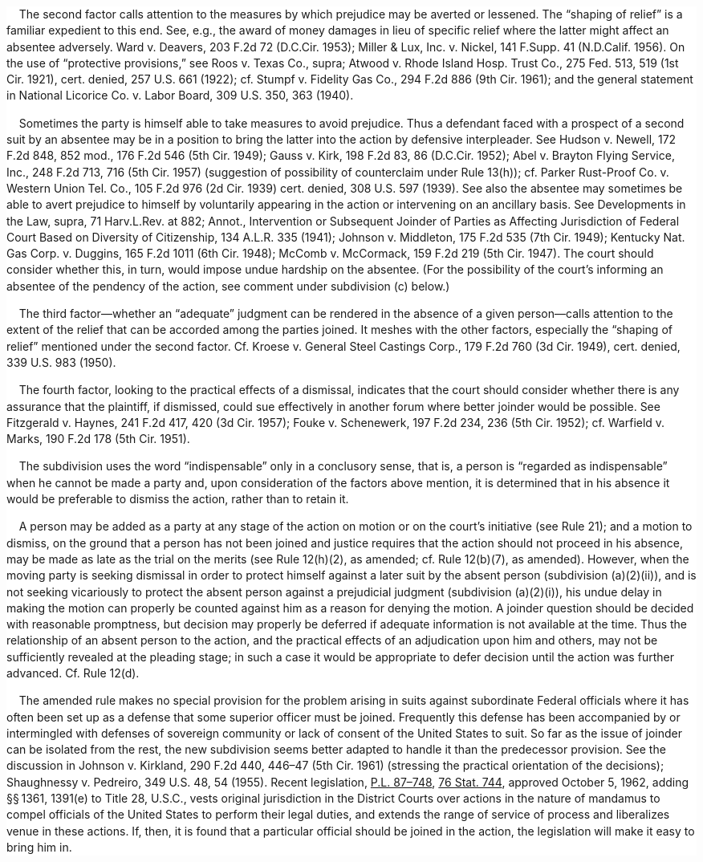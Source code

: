     The second factor calls attention to the measures by which prejudice may be averted or lessened. The “shaping of relief” is a familiar expedient to this end. See, e.g., the award of money damages in lieu of specific relief where the latter might affect an absentee adversely. Ward v. Deavers, 203 F.2d 72 (D.C.Cir. 1953); Miller & Lux, Inc. v. Nickel, 141 F.Supp. 41 (N.D.Calif. 1956). On the use of “protective provisions,” see Roos v. Texas Co., supra; Atwood v. Rhode Island Hosp. Trust Co., 275 Fed. 513, 519 (1st Cir. 1921), cert. denied, 257 U.S. 661 (1922); cf. Stumpf v. Fidelity Gas Co., 294 F.2d 886 (9th Cir. 1961); and the general statement in National Licorice Co. v. Labor Board, 309 U.S. 350, 363 (1940).

    Sometimes the party is himself able to take measures to avoid prejudice. Thus a defendant faced with a prospect of a second suit by an absentee may be in a position to bring the latter into the action by defensive interpleader. See Hudson v. Newell, 172 F.2d 848, 852 mod., 176 F.2d 546 (5th Cir. 1949); Gauss v. Kirk, 198 F.2d 83, 86 (D.C.Cir. 1952); Abel v. Brayton Flying Service, Inc., 248 F.2d 713, 716 (5th Cir. 1957) (suggestion of possibility of counterclaim under Rule 13(h)); cf. Parker Rust-Proof Co. v. Western Union Tel. Co., 105 F.2d 976 (2d Cir. 1939) cert. denied, 308 U.S. 597 (1939). See also the absentee may sometimes be able to avert prejudice to himself by voluntarily appearing in the action or intervening on an ancillary basis. See Developments in the Law, supra, 71 Harv.L.Rev. at 882; Annot., Intervention or Subsequent Joinder of Parties as Affecting Jurisdiction of Federal Court Based on Diversity of Citizenship, 134 A.L.R. 335 (1941); Johnson v. Middleton, 175 F.2d 535 (7th Cir. 1949); Kentucky Nat. Gas Corp. v. Duggins, 165 F.2d 1011 (6th Cir. 1948); McComb v. McCormack, 159 F.2d 219 (5th Cir. 1947). The court should consider whether this, in turn, would impose undue hardship on the absentee. (For the possibility of the court’s informing an absentee of the pendency of the action, see comment under subdivision (c) below.)

    The third factor—whether an “adequate” judgment can be rendered in the absence of a given person—calls attention to the extent of the relief that can be accorded among the parties joined. It meshes with the other factors, especially the “shaping of relief” mentioned under the second factor. Cf. Kroese v. General Steel Castings Corp., 179 F.2d 760 (3d Cir. 1949), cert. denied, 339 U.S. 983 (1950).

    The fourth factor, looking to the practical effects of a dismissal, indicates that the court should consider whether there is any assurance that the plaintiff, if dismissed, could sue effectively in another forum where better joinder would be possible. See Fitzgerald v. Haynes, 241 F.2d 417, 420 (3d Cir. 1957); Fouke v. Schenewerk, 197 F.2d 234, 236 (5th Cir. 1952); cf. Warfield v. Marks, 190 F.2d 178 (5th Cir. 1951).

    The subdivision uses the word “indispensable” only in a conclusory sense, that is, a person is “regarded as indispensable” when he cannot be made a party and, upon consideration of the factors above mention, it is determined that in his absence it would be preferable to dismiss the action, rather than to retain it.

    A person may be added as a party at any stage of the action on motion or on the court’s initiative (see Rule 21); and a motion to dismiss, on the ground that a person has not been joined and justice requires that the action should not proceed in his absence, may be made as late as the trial on the merits (see Rule 12(h)(2), as amended; cf. Rule 12(b)(7), as amended). However, when the moving party is seeking dismissal in order to protect himself against a later suit by the absent person (subdivision (a)(2)(ii)), and is not seeking vicariously to protect the absent person against a prejudicial judgment (subdivision (a)(2)(i)), his undue delay in making the motion can properly be counted against him as a reason for denying the motion. A joinder question should be decided with reasonable promptness, but decision may properly be deferred if adequate information is not available at the time. Thus the relationship of an absent person to the action, and the practical effects of an adjudication upon him and others, may not be sufficiently revealed at the pleading stage; in such a case it would be appropriate to defer decision until the action was further advanced. Cf. Rule 12(d).

    The amended rule makes no special provision for the problem arising in suits against subordinate Federal officials where it has often been set up as a defense that some superior officer must be joined. Frequently this defense has been accompanied by or intermingled with defenses of sovereign community or lack of consent of the United States to suit. So far as the issue of joinder can be isolated from the rest, the new subdivision seems better adapted to handle it than the predecessor provision. See the discussion in Johnson v. Kirkland, 290 F.2d 440, 446–47 (5th Cir. 1961) (stressing the practical orientation of the decisions); Shaughnessy v. Pedreiro, 349 U.S. 48, 54 (1955). Recent legislation, [P.L. 87–748][/us/pl/87/748], [76 Stat. 744][/us/stat/76/744], approved October 5, 1962, adding §§ 1361, 1391(e) to Title 28, U.S.C., vests original jurisdiction in the District Courts over actions in the nature of mandamus to compel officials of the United States to perform their legal duties, and extends the range of service of process and liberalizes venue in these actions. If, then, it is found that a particular official should be joined in the action, the legislation will make it easy to bring him in.


[/us/pl/87/748]: https://publicdocs.github.io/go/links?ns=uslm&ref=%2Fus%2Fpl%2F87%2F748
[/us/stat/76/744]: https://publicdocs.github.io/go/links?ns=uslm&ref=%2Fus%2Fstat%2F76%2F744